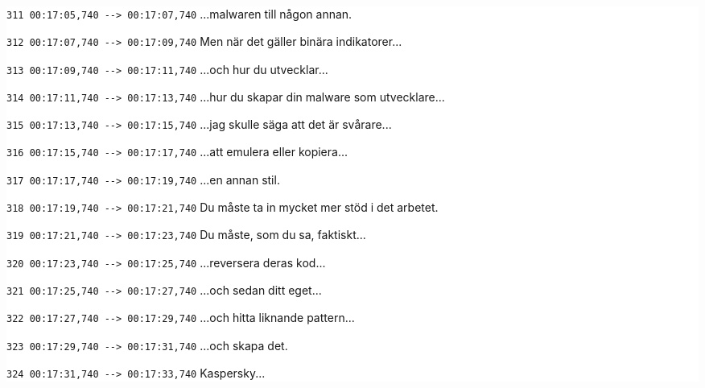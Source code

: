 

`311 00:17:05,740 --> 00:17:07,740`
\...malwaren till någon annan.



`312 00:17:07,740 --> 00:17:09,740`
Men när det gäller binära indikatorer...



`313 00:17:09,740 --> 00:17:11,740`
\...och hur du utvecklar...



`314 00:17:11,740 --> 00:17:13,740`
\...hur du skapar din malware som utvecklare...



`315 00:17:13,740 --> 00:17:15,740`
\...jag skulle säga att det är svårare...



`316 00:17:15,740 --> 00:17:17,740`
\...att emulera eller kopiera...



`317 00:17:17,740 --> 00:17:19,740`
\...en annan stil.



`318 00:17:19,740 --> 00:17:21,740`
Du måste ta in mycket mer stöd i det arbetet.



`319 00:17:21,740 --> 00:17:23,740`
Du måste, som du sa, faktiskt...



`320 00:17:23,740 --> 00:17:25,740`
\...reversera deras kod...



`321 00:17:25,740 --> 00:17:27,740`
\...och sedan ditt eget...



`322 00:17:27,740 --> 00:17:29,740`
\...och hitta liknande pattern...



`323 00:17:29,740 --> 00:17:31,740`
\...och skapa det.



`324 00:17:31,740 --> 00:17:33,740`
Kaspersky...
